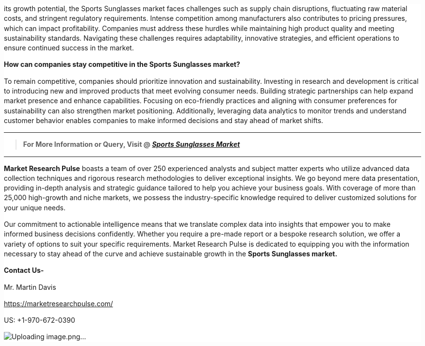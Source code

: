 its growth potential, the Sports Sunglasses market faces challenges such as supply chain disruptions, fluctuating raw material costs, and stringent regulatory requirements. Intense competition among manufacturers also contributes to pricing pressures, which can impact profitability. Companies must address these hurdles while maintaining high product quality and meeting sustainability standards. Navigating these challenges requires adaptability, innovative strategies, and efficient operations to ensure continued success in the market.</p><p><strong>How can companies stay competitive in the Sports Sunglasses market?</strong></p><p>To remain competitive, companies should prioritize innovation and sustainability. Investing in research and development is critical to introducing new and improved products that meet evolving consumer needs. Building strategic partnerships can help expand market presence and enhance capabilities. Focusing on eco-friendly practices and aligning with consumer preferences for sustainability can also strengthen market positioning. Additionally, leveraging data analytics to monitor trends and understand customer behavior enables companies to make informed decisions and stay ahead of market shifts.</p><hr /><blockquote><p><strong>For More Information or Query, Visit @&nbsp;<em><a href="https://marketresearchpulse.com/report/38312/sports-sunglasses-market?utm_source=Linkedin&utm_medium=0112">Sports Sunglasses Market</a></em></strong></p></blockquote><hr /><p><strong>Market Research Pulse</strong> boasts a team of over 250 experienced analysts and subject matter experts who utilize advanced data collection techniques and rigorous research methodologies to deliver exceptional insights. We go beyond mere data presentation, providing in-depth analysis and strategic guidance tailored to help you achieve your business goals. With coverage of more than 25,000 high-growth and niche markets, we possess the industry-specific knowledge required to deliver customized solutions for your unique needs.</p><p>Our commitment to actionable intelligence means that we translate complex data into insights that empower you to make informed business decisions confidently. Whether you require a pre-made report or a bespoke research solution, we offer a variety of options to suit your specific requirements. Market Research Pulse is dedicated to equipping you with the information necessary to stay ahead of the curve and achieve sustainable growth in the <strong>Sports Sunglasses market.</strong></p><p><strong>Contact Us-</strong></p><p>Mr. Martin Davis</p><p>https://marketresearchpulse.com/</p><p>US: +1-970-672-0390</p>
![Uploading image.png…]()
